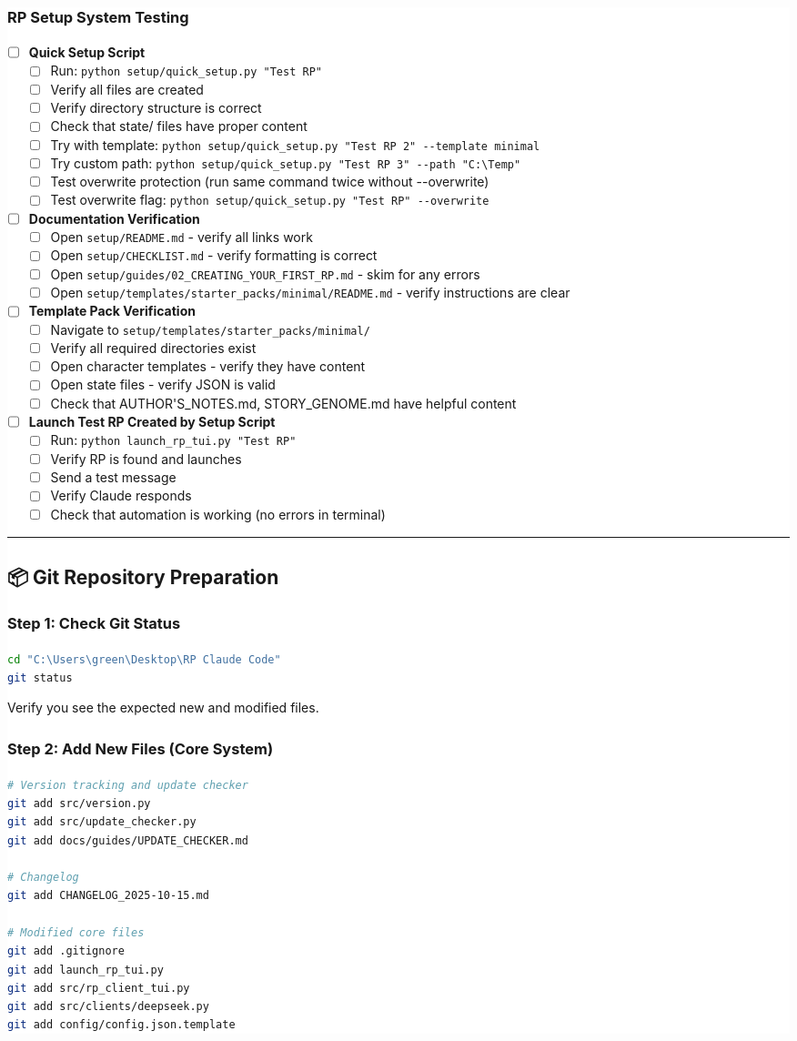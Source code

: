 ### RP Setup System Testing

- [ ] **Quick Setup Script**
  - [ ] Run: `python setup/quick_setup.py "Test RP"`
  - [ ] Verify all files are created
  - [ ] Verify directory structure is correct
  - [ ] Check that state/ files have proper content
  - [ ] Try with template: `python setup/quick_setup.py "Test RP 2" --template minimal`
  - [ ] Try custom path: `python setup/quick_setup.py "Test RP 3" --path "C:\Temp"`
  - [ ] Test overwrite protection (run same command twice without --overwrite)
  - [ ] Test overwrite flag: `python setup/quick_setup.py "Test RP" --overwrite`

- [ ] **Documentation Verification**
  - [ ] Open `setup/README.md` - verify all links work
  - [ ] Open `setup/CHECKLIST.md` - verify formatting is correct
  - [ ] Open `setup/guides/02_CREATING_YOUR_FIRST_RP.md` - skim for any errors
  - [ ] Open `setup/templates/starter_packs/minimal/README.md` - verify instructions are clear

- [ ] **Template Pack Verification**
  - [ ] Navigate to `setup/templates/starter_packs/minimal/`
  - [ ] Verify all required directories exist
  - [ ] Open character templates - verify they have content
  - [ ] Open state files - verify JSON is valid
  - [ ] Check that AUTHOR'S_NOTES.md, STORY_GENOME.md have helpful content

- [ ] **Launch Test RP Created by Setup Script**
  - [ ] Run: `python launch_rp_tui.py "Test RP"`
  - [ ] Verify RP is found and launches
  - [ ] Send a test message
  - [ ] Verify Claude responds
  - [ ] Check that automation is working (no errors in terminal)

---

## 📦 Git Repository Preparation

### Step 1: Check Git Status

```bash
cd "C:\Users\green\Desktop\RP Claude Code"
git status
```

Verify you see the expected new and modified files.

### Step 2: Add New Files (Core System)

```bash
# Version tracking and update checker
git add src/version.py
git add src/update_checker.py
git add docs/guides/UPDATE_CHECKER.md

# Changelog
git add CHANGELOG_2025-10-15.md

# Modified core files
git add .gitignore
git add launch_rp_tui.py
git add src/rp_client_tui.py
git add src/clients/deepseek.py
git add config/config.json.template
```

